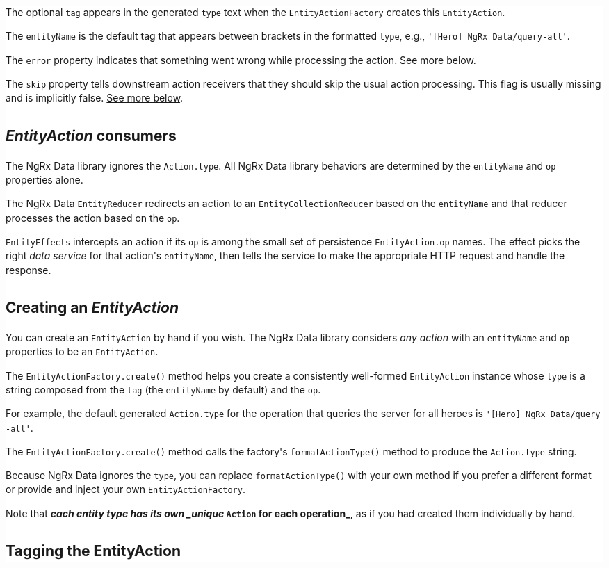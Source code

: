 The optional `tag` appears in the generated `type` text when the `EntityActionFactory` creates this `EntityAction`.

The `entityName` is the default tag that appears between brackets in the formatted `type`,
e.g., `'[Hero] NgRx Data/query-all'`.

The `error` property indicates that something went wrong while processing the action. [See more below](#action-error).

The `skip` property tells downstream action receivers that they should skip the usual action processing.
This flag is usually missing and is implicitly false.
[See more below](#action-skip).

## _EntityAction_ consumers

The NgRx Data library ignores the `Action.type`.
All NgRx Data library behaviors are determined by the `entityName` and `op` properties alone.

The NgRx Data `EntityReducer` redirects an action to an `EntityCollectionReducer` based on the `entityName`
and that reducer processes the action based on the `op`.

`EntityEffects` intercepts an action if its `op` is among the small set of persistence `EntityAction.op` names.
The effect picks the right _data service_ for that action's `entityName`, then tells the service to make the appropriate HTTP request and handle the response.

## Creating an _EntityAction_

You can create an `EntityAction` by hand if you wish.
The NgRx Data library considers _any action_ with an `entityName` and `op` properties to be an `EntityAction`.

The `EntityActionFactory.create()` method helps you create a consistently well-formed `EntityAction` instance
whose `type` is a string composed from the `tag` (the `entityName` by default) and the `op`.

For example, the default generated `Action.type` for the operation that queries the server for all heroes is `'[Hero] NgRx Data/query-all'`.

<div class="alert is-helpful">

The `EntityActionFactory.create()` method calls the factory's `formatActionType()` method
to produce the `Action.type` string.

Because NgRx Data ignores the `type`, you can replace `formatActionType()` with your own method if you prefer a different format
or provide and inject your own `EntityActionFactory`.
</div>

Note that **_each entity type has its own \_unique_ `Action` for each operation\_**, as if you had created them individually by hand.

## Tagging the EntityAction
